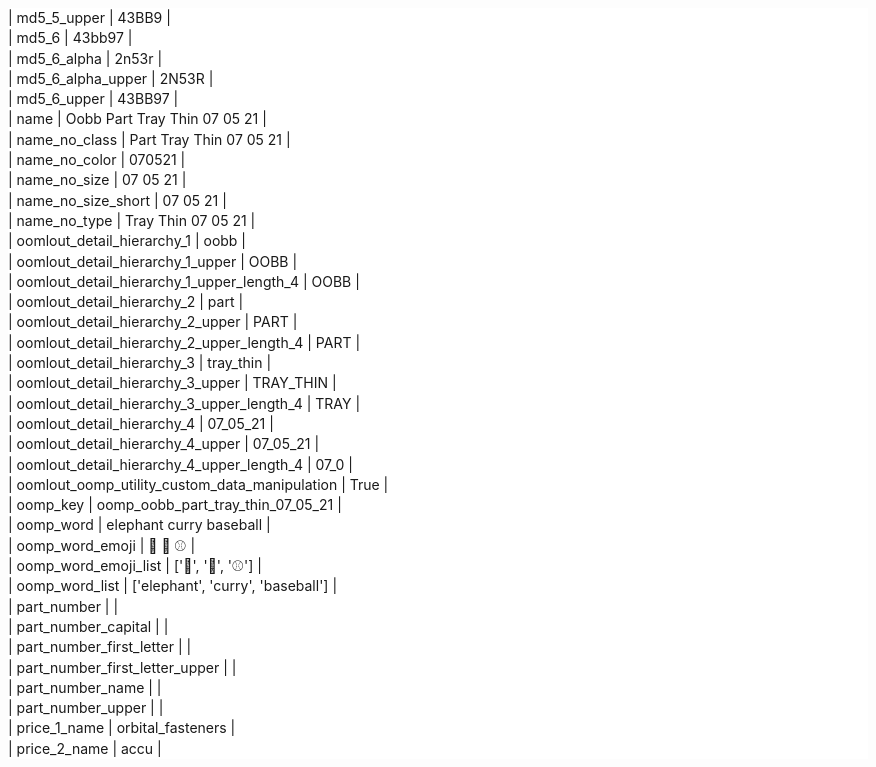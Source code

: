 | md5_5_upper | 43BB9 |  
| md5_6 | 43bb97 |  
| md5_6_alpha | 2n53r |  
| md5_6_alpha_upper | 2N53R |  
| md5_6_upper | 43BB97 |  
| name | Oobb Part Tray Thin 07 05 21 |  
| name_no_class | Part Tray Thin 07 05 21 |  
| name_no_color | 070521 |  
| name_no_size | 07 05 21 |  
| name_no_size_short | 07 05 21 |  
| name_no_type | Tray Thin 07 05 21 |  
| oomlout_detail_hierarchy_1 | oobb |  
| oomlout_detail_hierarchy_1_upper | OOBB |  
| oomlout_detail_hierarchy_1_upper_length_4 | OOBB |  
| oomlout_detail_hierarchy_2 | part |  
| oomlout_detail_hierarchy_2_upper | PART |  
| oomlout_detail_hierarchy_2_upper_length_4 | PART |  
| oomlout_detail_hierarchy_3 | tray_thin |  
| oomlout_detail_hierarchy_3_upper | TRAY_THIN |  
| oomlout_detail_hierarchy_3_upper_length_4 | TRAY |  
| oomlout_detail_hierarchy_4 | 07_05_21 |  
| oomlout_detail_hierarchy_4_upper | 07_05_21 |  
| oomlout_detail_hierarchy_4_upper_length_4 | 07_0 |  
| oomlout_oomp_utility_custom_data_manipulation | True |  
| oomp_key | oomp_oobb_part_tray_thin_07_05_21 |  
| oomp_word | elephant curry baseball |  
| oomp_word_emoji | :elephant: :curry: :baseball: |  
| oomp_word_emoji_list | [':elephant:', ':curry:', ':baseball:'] |  
| oomp_word_list | ['elephant', 'curry', 'baseball'] |  
| part_number |  |  
| part_number_capital |  |  
| part_number_first_letter |  |  
| part_number_first_letter_upper |  |  
| part_number_name |  |  
| part_number_upper |  |  
| price_1_name | orbital_fasteners |  
| price_2_name | accu |  